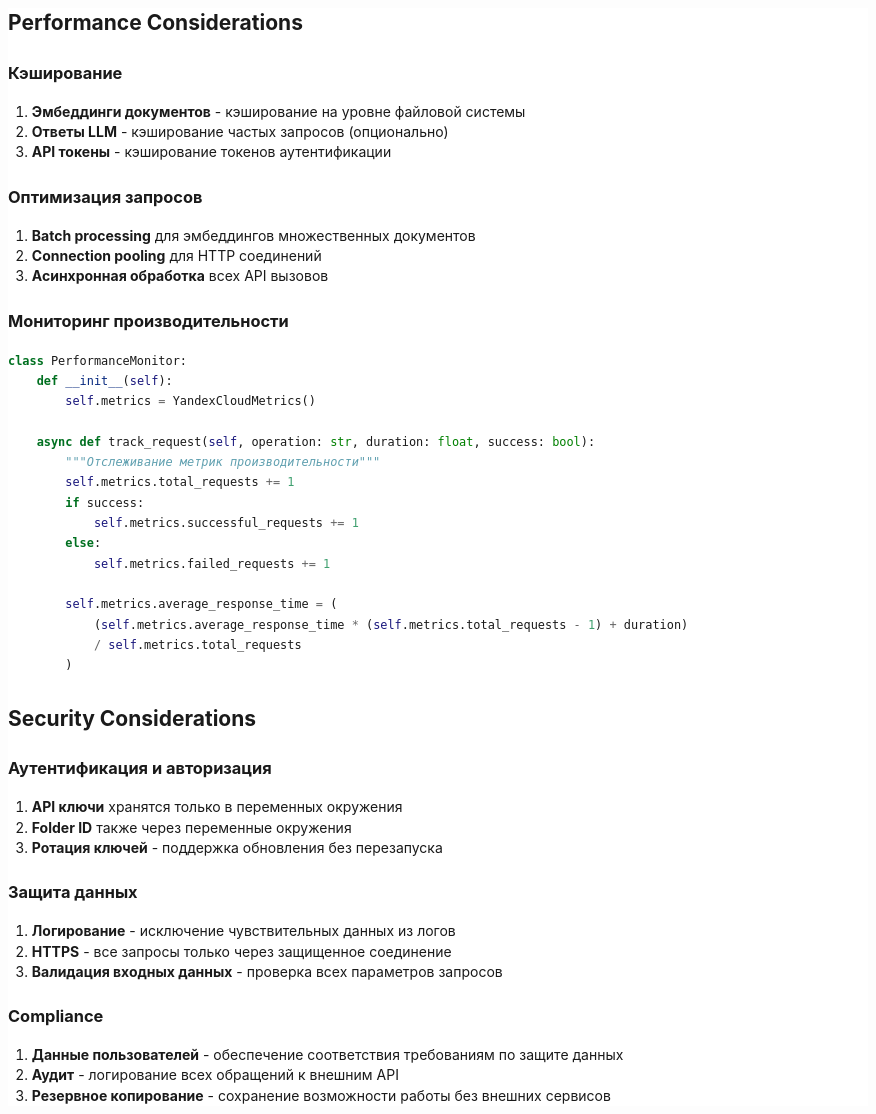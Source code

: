 ## Performance Considerations

### Кэширование

1. **Эмбеддинги документов** - кэширование на уровне файловой системы
2. **Ответы LLM** - кэширование частых запросов (опционально)
3. **API токены** - кэширование токенов аутентификации

### Оптимизация запросов

1. **Batch processing** для эмбеддингов множественных документов
2. **Connection pooling** для HTTP соединений
3. **Асинхронная обработка** всех API вызовов

### Мониторинг производительности

```python
class PerformanceMonitor:
    def __init__(self):
        self.metrics = YandexCloudMetrics()
        
    async def track_request(self, operation: str, duration: float, success: bool):
        """Отслеживание метрик производительности"""
        self.metrics.total_requests += 1
        if success:
            self.metrics.successful_requests += 1
        else:
            self.metrics.failed_requests += 1
            
        self.metrics.average_response_time = (
            (self.metrics.average_response_time * (self.metrics.total_requests - 1) + duration) 
            / self.metrics.total_requests
        )
```

## Security Considerations

### Аутентификация и авторизация

1. **API ключи** хранятся только в переменных окружения
2. **Folder ID** также через переменные окружения
3. **Ротация ключей** - поддержка обновления без перезапуска

### Защита данных

1. **Логирование** - исключение чувствительных данных из логов
2. **HTTPS** - все запросы только через защищенное соединение
3. **Валидация входных данных** - проверка всех параметров запросов

### Compliance

1. **Данные пользователей** - обеспечение соответствия требованиям по защите данных
2. **Аудит** - логирование всех обращений к внешним API
3. **Резервное копирование** - сохранение возможности работы без внешних сервисов